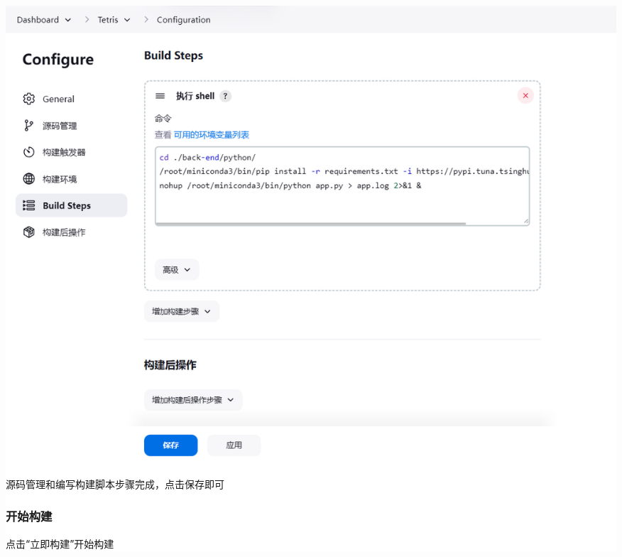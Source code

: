 ![image-20250427112258333](CI&CD.assets/image-20250427112258333.png)

源码管理和编写构建脚本步骤完成，点击保存即可

### 开始构建

点击“立即构建”开始构建
